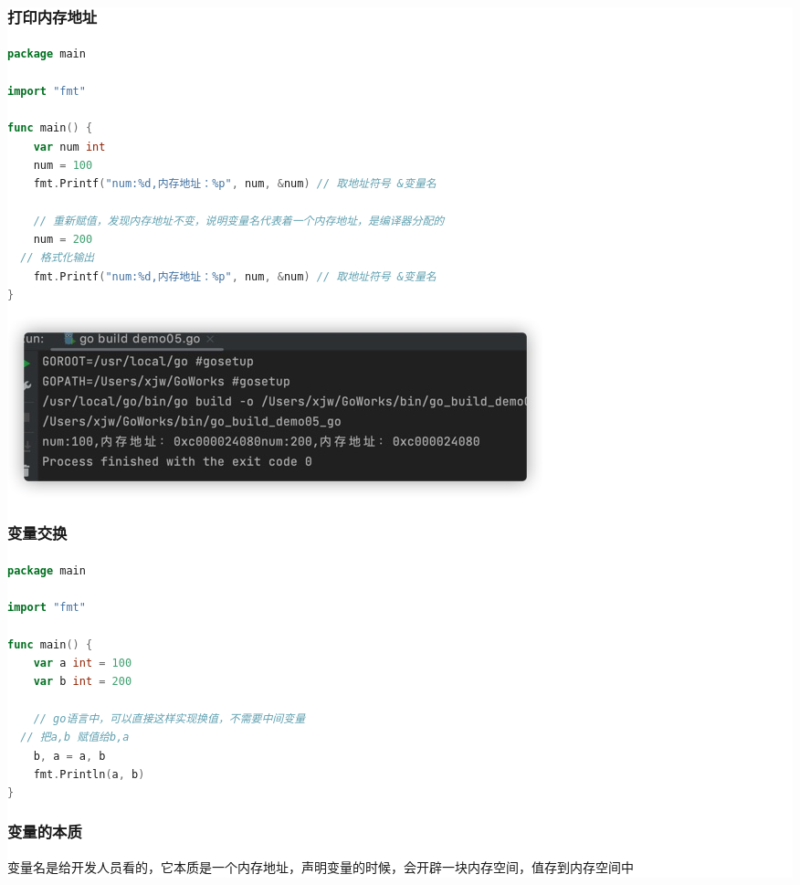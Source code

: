 ### 打印内存地址

```go
package main

import "fmt"

func main() {
	var num int
	num = 100
	fmt.Printf("num:%d,内存地址：%p", num, &num) // 取地址符号 &变量名
	
	// 重新赋值，发现内存地址不变，说明变量名代表着一个内存地址，是编译器分配的
	num = 200
  // 格式化输出
	fmt.Printf("num:%d,内存地址：%p", num, &num) // 取地址符号 &变量名
}
```

![](/assets/images/2022/go/go-num-1.jpg)

### 变量交换

```go
package main

import "fmt"

func main() {
	var a int = 100
	var b int = 200

	// go语言中，可以直接这样实现换值，不需要中间变量
  // 把a,b 赋值给b,a
	b, a = a, b
	fmt.Println(a, b)
}
```

### 变量的本质

变量名是给开发人员看的，它本质是一个内存地址，声明变量的时候，会开辟一块内存空间，值存到内存空间中
